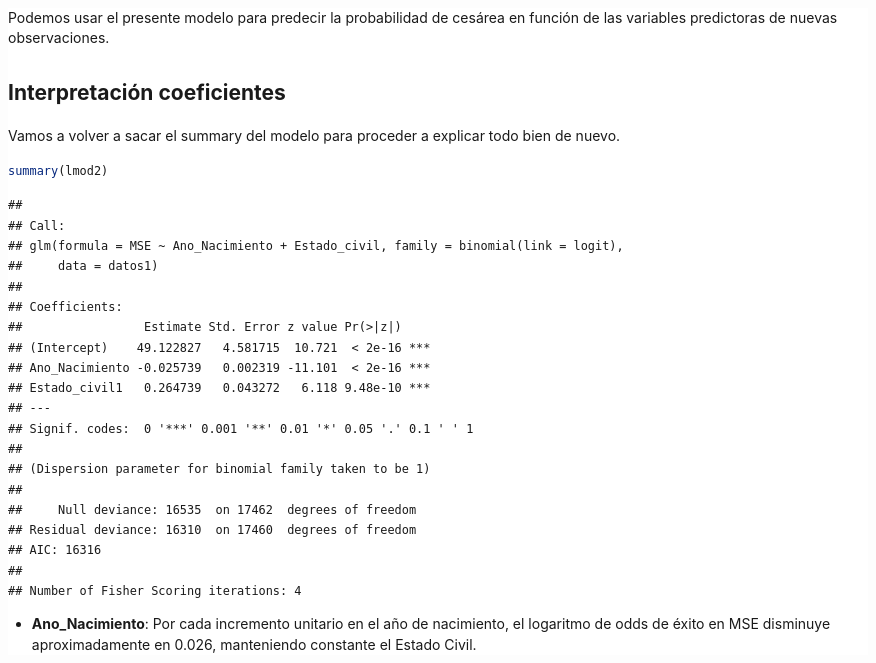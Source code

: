 Podemos usar el presente modelo para predecir la probabilidad de cesárea
en función de las variables predictoras de nuevas observaciones.

## Interpretación coeficientes

Vamos a volver a sacar el summary del modelo para proceder a explicar
todo bien de nuevo.

``` r
summary(lmod2)
```

    ## 
    ## Call:
    ## glm(formula = MSE ~ Ano_Nacimiento + Estado_civil, family = binomial(link = logit), 
    ##     data = datos1)
    ## 
    ## Coefficients:
    ##                 Estimate Std. Error z value Pr(>|z|)    
    ## (Intercept)    49.122827   4.581715  10.721  < 2e-16 ***
    ## Ano_Nacimiento -0.025739   0.002319 -11.101  < 2e-16 ***
    ## Estado_civil1   0.264739   0.043272   6.118 9.48e-10 ***
    ## ---
    ## Signif. codes:  0 '***' 0.001 '**' 0.01 '*' 0.05 '.' 0.1 ' ' 1
    ## 
    ## (Dispersion parameter for binomial family taken to be 1)
    ## 
    ##     Null deviance: 16535  on 17462  degrees of freedom
    ## Residual deviance: 16310  on 17460  degrees of freedom
    ## AIC: 16316
    ## 
    ## Number of Fisher Scoring iterations: 4

-   **Ano_Nacimiento**: Por cada incremento unitario en el año de
    nacimiento, el logaritmo de odds de éxito en MSE disminuye
    aproximadamente en 0.026, manteniendo constante el Estado Civil.
